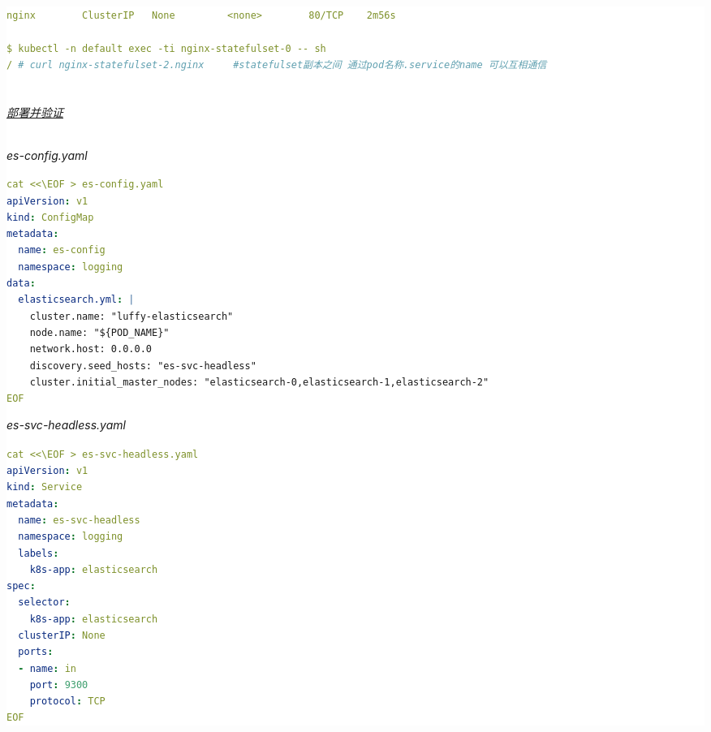 ```yaml
nginx        ClusterIP   None         <none>        80/TCP    2m56s

$ kubectl -n default exec -ti nginx-statefulset-0 -- sh
/ # curl nginx-statefulset-2.nginx     #statefulset副本之间 通过pod名称.service的name 可以互相通信



```

###### [部署并验证](http://49.7.203.222:2023/#/logging/deploy-efk?id=部署并验证)

*es-config.yaml*

```yaml
cat <<\EOF > es-config.yaml
apiVersion: v1
kind: ConfigMap
metadata:
  name: es-config
  namespace: logging
data:
  elasticsearch.yml: |
    cluster.name: "luffy-elasticsearch"
    node.name: "${POD_NAME}"
    network.host: 0.0.0.0
    discovery.seed_hosts: "es-svc-headless"
    cluster.initial_master_nodes: "elasticsearch-0,elasticsearch-1,elasticsearch-2"
EOF

```

*es-svc-headless.yaml*

```yaml
cat <<\EOF > es-svc-headless.yaml
apiVersion: v1
kind: Service
metadata:
  name: es-svc-headless
  namespace: logging
  labels:
    k8s-app: elasticsearch
spec:
  selector:
    k8s-app: elasticsearch
  clusterIP: None
  ports:
  - name: in
    port: 9300
    protocol: TCP
EOF

```
